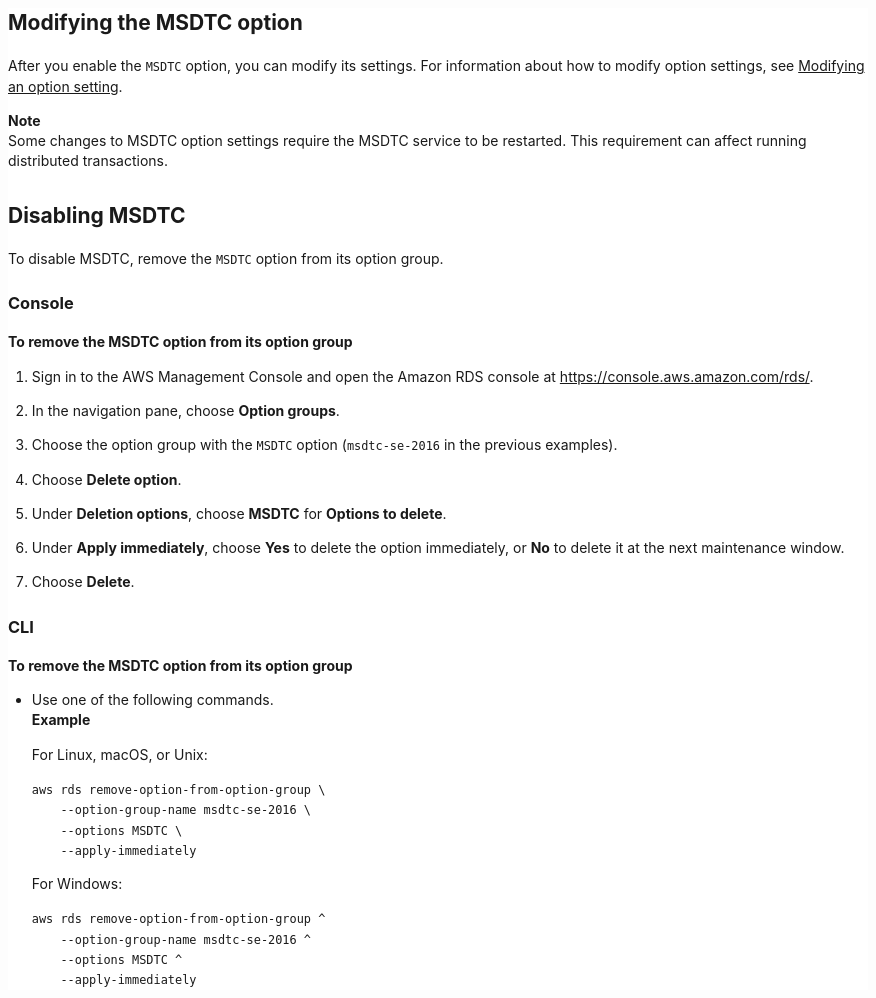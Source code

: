 ## Modifying the MSDTC option<a name="Appendix.SQLServer.Options.MSDTC.Modify"></a>

After you enable the `MSDTC` option, you can modify its settings\. For information about how to modify option settings, see [Modifying an option setting](USER_WorkingWithOptionGroups.md#USER_WorkingWithOptionGroups.ModifyOption)\.

**Note**  
Some changes to MSDTC option settings require the MSDTC service to be restarted\. This requirement can affect running distributed transactions\.

## Disabling MSDTC<a name="Appendix.SQLServer.Options.MSDTC.Disable"></a>

To disable MSDTC, remove the `MSDTC` option from its option group\.

### Console<a name="Options.MSDTC.Disable.Console"></a>

**To remove the MSDTC option from its option group**

1. Sign in to the AWS Management Console and open the Amazon RDS console at [https://console\.aws\.amazon\.com/rds/](https://console.aws.amazon.com/rds/)\.

1. In the navigation pane, choose **Option groups**\.

1. Choose the option group with the `MSDTC` option \(`msdtc-se-2016` in the previous examples\)\.

1. Choose **Delete option**\.

1. Under **Deletion options**, choose **MSDTC** for **Options to delete**\.

1. Under **Apply immediately**, choose **Yes** to delete the option immediately, or **No** to delete it at the next maintenance window\.

1. Choose **Delete**\.

### CLI<a name="Options.MSDTC.Disable.CLI"></a>

**To remove the MSDTC option from its option group**
+ Use one of the following commands\.  
**Example**  

  For Linux, macOS, or Unix:

  ```
  aws rds remove-option-from-option-group \
      --option-group-name msdtc-se-2016 \
      --options MSDTC \
      --apply-immediately
  ```

  For Windows:

  ```
  aws rds remove-option-from-option-group ^
      --option-group-name msdtc-se-2016 ^
      --options MSDTC ^
      --apply-immediately
  ```
